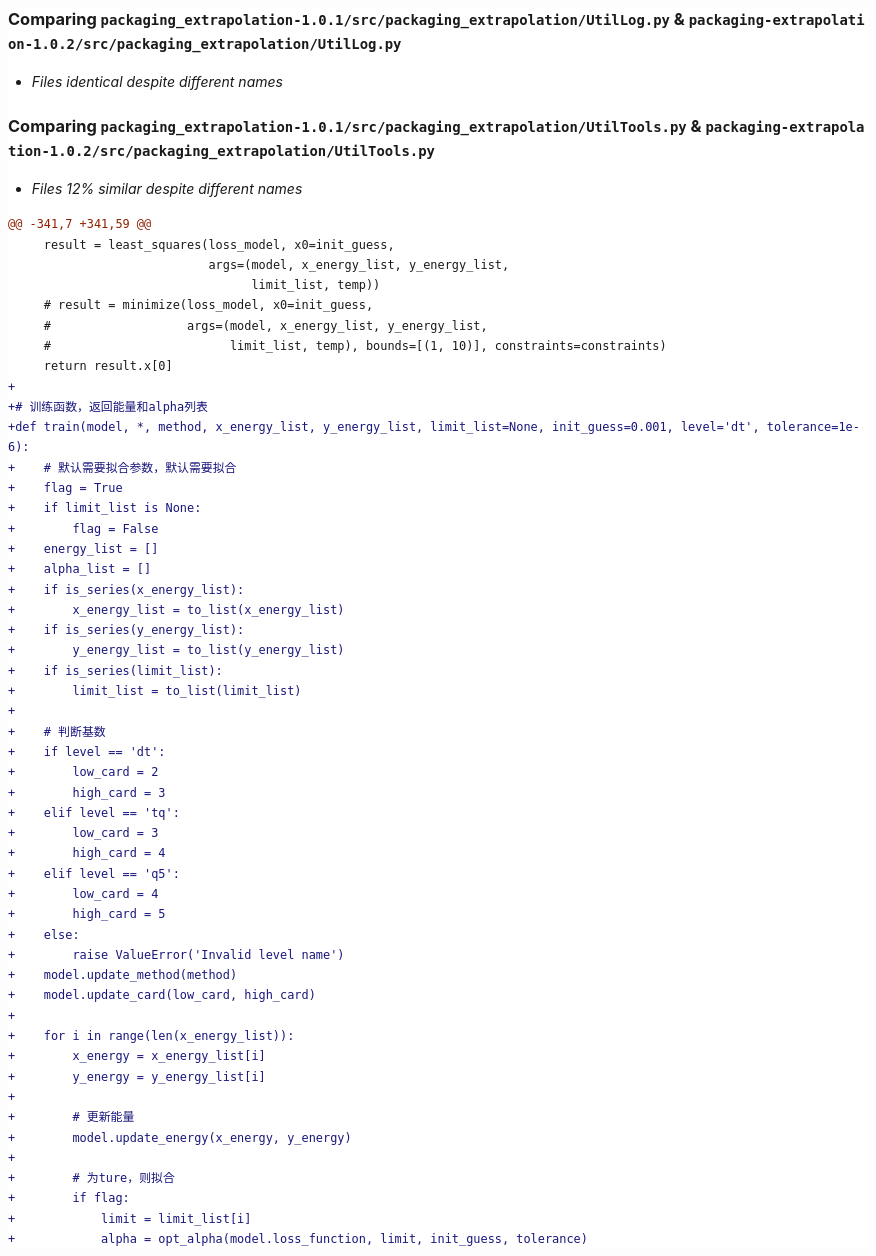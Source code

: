 ### Comparing `packaging_extrapolation-1.0.1/src/packaging_extrapolation/UtilLog.py` & `packaging-extrapolation-1.0.2/src/packaging_extrapolation/UtilLog.py`

 * *Files identical despite different names*

### Comparing `packaging_extrapolation-1.0.1/src/packaging_extrapolation/UtilTools.py` & `packaging-extrapolation-1.0.2/src/packaging_extrapolation/UtilTools.py`

 * *Files 12% similar despite different names*

```diff
@@ -341,7 +341,59 @@
     result = least_squares(loss_model, x0=init_guess,
                            args=(model, x_energy_list, y_energy_list,
                                  limit_list, temp))
     # result = minimize(loss_model, x0=init_guess,
     #                   args=(model, x_energy_list, y_energy_list,
     #                         limit_list, temp), bounds=[(1, 10)], constraints=constraints)
     return result.x[0]
+
+# 训练函数，返回能量和alpha列表
+def train(model, *, method, x_energy_list, y_energy_list, limit_list=None, init_guess=0.001, level='dt', tolerance=1e-6):
+    # 默认需要拟合参数，默认需要拟合
+    flag = True
+    if limit_list is None:
+        flag = False
+    energy_list = []
+    alpha_list = []
+    if is_series(x_energy_list):
+        x_energy_list = to_list(x_energy_list)
+    if is_series(y_energy_list):
+        y_energy_list = to_list(y_energy_list)
+    if is_series(limit_list):
+        limit_list = to_list(limit_list)
+
+    # 判断基数
+    if level == 'dt':
+        low_card = 2
+        high_card = 3
+    elif level == 'tq':
+        low_card = 3
+        high_card = 4
+    elif level == 'q5':
+        low_card = 4
+        high_card = 5
+    else:
+        raise ValueError('Invalid level name')
+    model.update_method(method)
+    model.update_card(low_card, high_card)
+
+    for i in range(len(x_energy_list)):
+        x_energy = x_energy_list[i]
+        y_energy = y_energy_list[i]
+
+        # 更新能量
+        model.update_energy(x_energy, y_energy)
+
+        # 为ture，则拟合
+        if flag:
+            limit = limit_list[i]
+            alpha = opt_alpha(model.loss_function, limit, init_guess, tolerance)
```